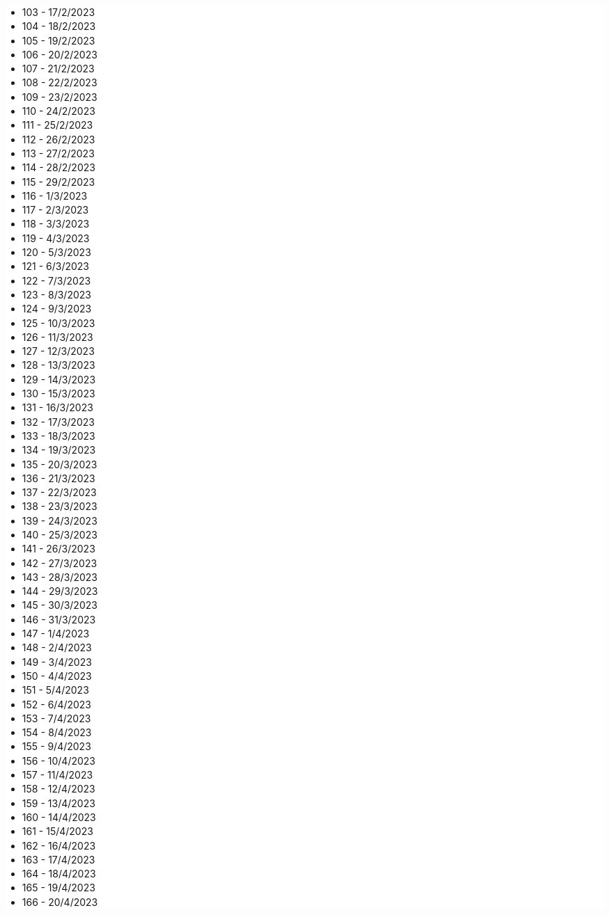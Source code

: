 -   103 - 17/2/2023
-   104 - 18/2/2023
-   105 - 19/2/2023
-   106 - 20/2/2023
-   107 - 21/2/2023
-   108 - 22/2/2023
-   109 - 23/2/2023
-   110 - 24/2/2023
-   111 - 25/2/2023
-   112 - 26/2/2023
-   113 - 27/2/2023
-   114 - 28/2/2023
-   115 - 29/2/2023
-   116 - 1/3/2023
-   117 - 2/3/2023
-   118 - 3/3/2023
-   119 - 4/3/2023
-   120 - 5/3/2023
-   121 - 6/3/2023
-   122 - 7/3/2023
-   123 - 8/3/2023
-   124 - 9/3/2023
-   125 - 10/3/2023
-   126 - 11/3/2023
-   127 - 12/3/2023
-   128 - 13/3/2023
-   129 - 14/3/2023
-   130 - 15/3/2023
-   131 - 16/3/2023
-   132 - 17/3/2023
-   133 - 18/3/2023
-   134 - 19/3/2023
-   135 - 20/3/2023
-   136 - 21/3/2023
-   137 - 22/3/2023
-   138 - 23/3/2023
-   139 - 24/3/2023
-   140 - 25/3/2023
-   141 - 26/3/2023
-   142 - 27/3/2023
-   143 - 28/3/2023
-   144 - 29/3/2023
-   145 - 30/3/2023
-   146 - 31/3/2023
-   147 - 1/4/2023
-   148 - 2/4/2023
-   149 - 3/4/2023
-   150 - 4/4/2023
-   151 - 5/4/2023
-   152 - 6/4/2023
-   153 - 7/4/2023
-   154 - 8/4/2023
-   155 - 9/4/2023
-   156 - 10/4/2023
-   157 - 11/4/2023
-   158 - 12/4/2023
-   159 - 13/4/2023
-   160 - 14/4/2023
-   161 - 15/4/2023
-   162 - 16/4/2023
-   163 - 17/4/2023
-   164 - 18/4/2023
-   165 - 19/4/2023
-   166 - 20/4/2023